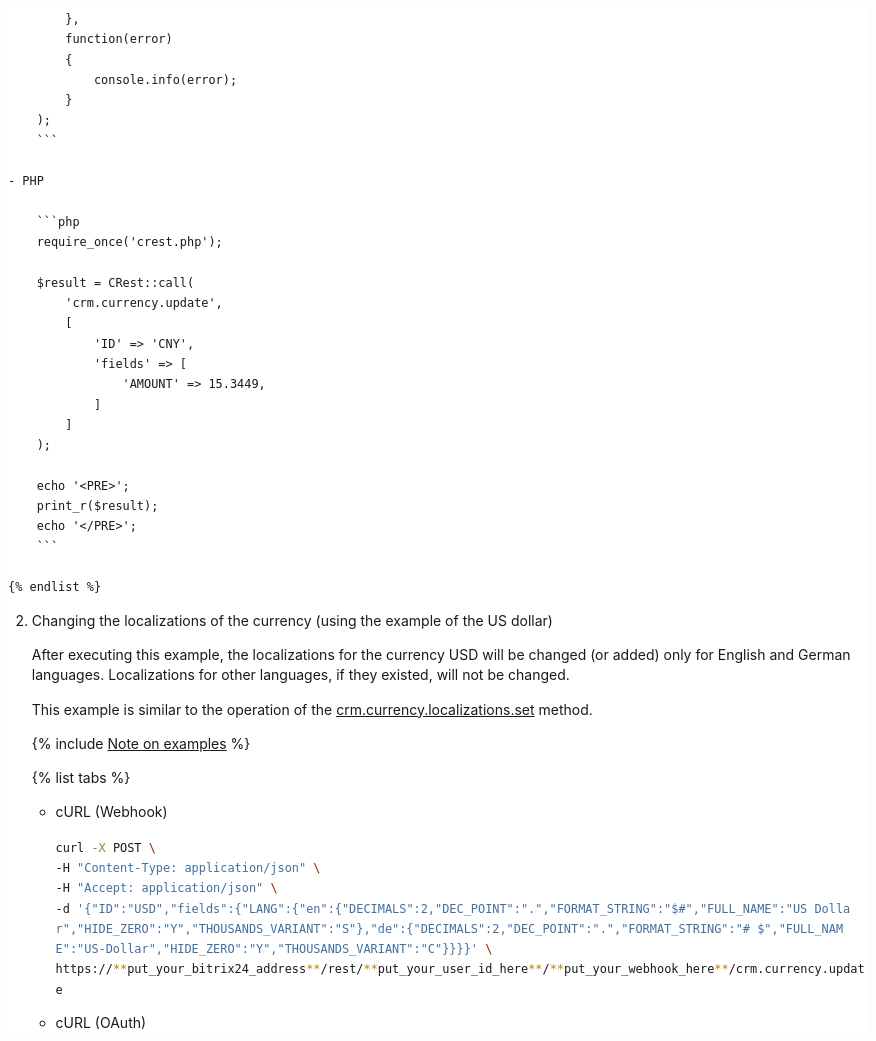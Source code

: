             },
            function(error)
            {
                console.info(error);
            }
        );
        ```

    - PHP

        ```php
        require_once('crest.php');

        $result = CRest::call(
            'crm.currency.update',
            [
                'ID' => 'CNY',
                'fields' => [
                    'AMOUNT' => 15.3449,
                ]
            ]
        );

        echo '<PRE>';
        print_r($result);
        echo '</PRE>';
        ```

    {% endlist %}

2. Changing the localizations of the currency (using the example of the US dollar)

    After executing this example, the localizations for the currency USD will be changed (or added) only for English and German languages. Localizations for other languages, if they existed, will not be changed.

    This example is similar to the operation of the [crm.currency.localizations.set](./localizations/crm-currency-localizations-set.md) method.

    {% include [Note on examples](../../../_includes/examples.md) %}

    {% list tabs %}

    - cURL (Webhook)

        ```bash
        curl -X POST \
        -H "Content-Type: application/json" \
        -H "Accept: application/json" \
        -d '{"ID":"USD","fields":{"LANG":{"en":{"DECIMALS":2,"DEC_POINT":".","FORMAT_STRING":"$#","FULL_NAME":"US Dollar","HIDE_ZERO":"Y","THOUSANDS_VARIANT":"S"},"de":{"DECIMALS":2,"DEC_POINT":".","FORMAT_STRING":"# $","FULL_NAME":"US-Dollar","HIDE_ZERO":"Y","THOUSANDS_VARIANT":"C"}}}}' \
        https://**put_your_bitrix24_address**/rest/**put_your_user_id_here**/**put_your_webhook_here**/crm.currency.update
        ```

    - cURL (OAuth)
